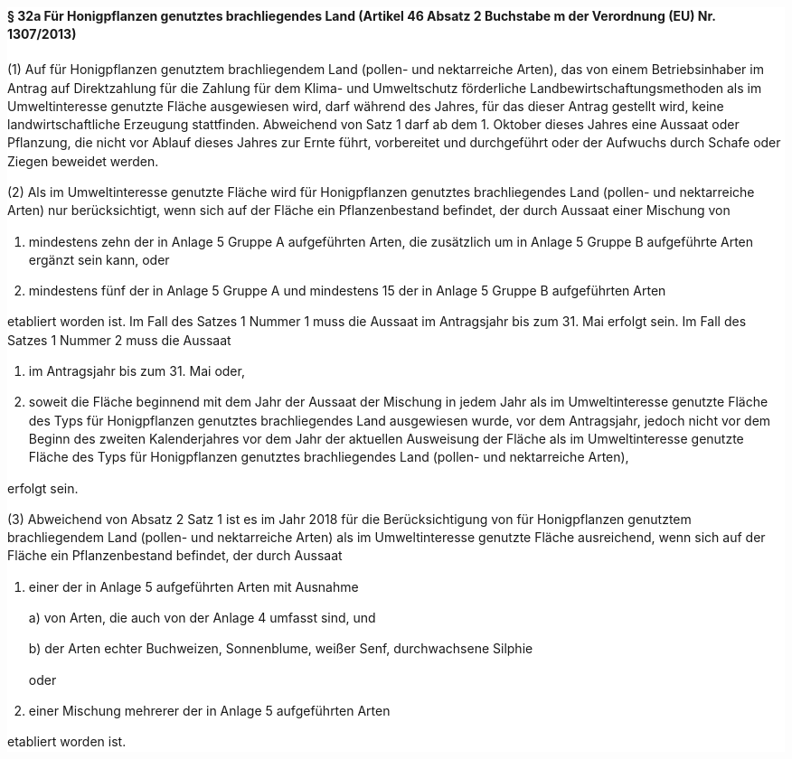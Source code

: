 
#### § 32a Für Honigpflanzen genutztes brachliegendes Land (Artikel 46 Absatz 2 Buchstabe m der Verordnung (EU) Nr. 1307/2013)

(1) Auf für Honigpflanzen genutztem brachliegendem Land (pollen- und nektarreiche Arten), das von einem Betriebsinhaber im Antrag auf Direktzahlung für die Zahlung für dem Klima- und Umweltschutz förderliche Landbewirtschaftungsmethoden als im Umweltinteresse genutzte Fläche ausgewiesen wird, darf während des Jahres, für das dieser Antrag gestellt wird, keine landwirtschaftliche Erzeugung stattfinden. Abweichend von Satz 1 darf ab dem 1. Oktober dieses Jahres eine Aussaat oder Pflanzung, die nicht vor Ablauf dieses Jahres zur Ernte führt, vorbereitet und durchgeführt oder der Aufwuchs durch Schafe oder Ziegen beweidet werden.

(2) Als im Umweltinteresse genutzte Fläche wird für Honigpflanzen genutztes brachliegendes Land (pollen- und nektarreiche Arten) nur berücksichtigt, wenn sich auf der Fläche ein Pflanzenbestand befindet, der durch Aussaat einer Mischung von

1.  mindestens zehn der in Anlage 5 Gruppe A aufgeführten Arten, die zusätzlich um in Anlage 5 Gruppe B aufgeführte Arten ergänzt sein kann, oder


2.  mindestens fünf der in Anlage 5 Gruppe A und mindestens 15 der in Anlage 5 Gruppe B aufgeführten Arten



etabliert worden ist. Im Fall des Satzes 1 Nummer 1 muss die Aussaat im Antragsjahr bis zum 31. Mai erfolgt sein. Im Fall des Satzes 1 Nummer 2 muss die Aussaat

1.  im Antragsjahr bis zum 31. Mai oder,


2.  soweit die Fläche beginnend mit dem Jahr der Aussaat der Mischung in jedem Jahr als im Umweltinteresse genutzte Fläche des Typs für Honigpflanzen genutztes brachliegendes Land ausgewiesen wurde, vor dem Antragsjahr, jedoch nicht vor dem Beginn des zweiten Kalenderjahres vor dem Jahr der aktuellen Ausweisung der Fläche als im Umweltinteresse genutzte Fläche des Typs für Honigpflanzen genutztes brachliegendes Land (pollen- und nektarreiche Arten),



erfolgt sein.

(3) Abweichend von Absatz 2 Satz 1 ist es im Jahr 2018 für die Berücksichtigung von für Honigpflanzen genutztem brachliegendem Land (pollen- und nektarreiche Arten) als im Umweltinteresse genutzte Fläche ausreichend, wenn sich auf der Fläche ein Pflanzenbestand befindet, der durch Aussaat

1.  einer der in Anlage 5 aufgeführten Arten mit Ausnahme

    a)  von Arten, die auch von der Anlage 4 umfasst sind, und


    b)  der Arten echter Buchweizen, Sonnenblume, weißer Senf, durchwachsene Silphie



    oder


2.  einer Mischung mehrerer der in Anlage 5 aufgeführten Arten



etabliert worden ist.
